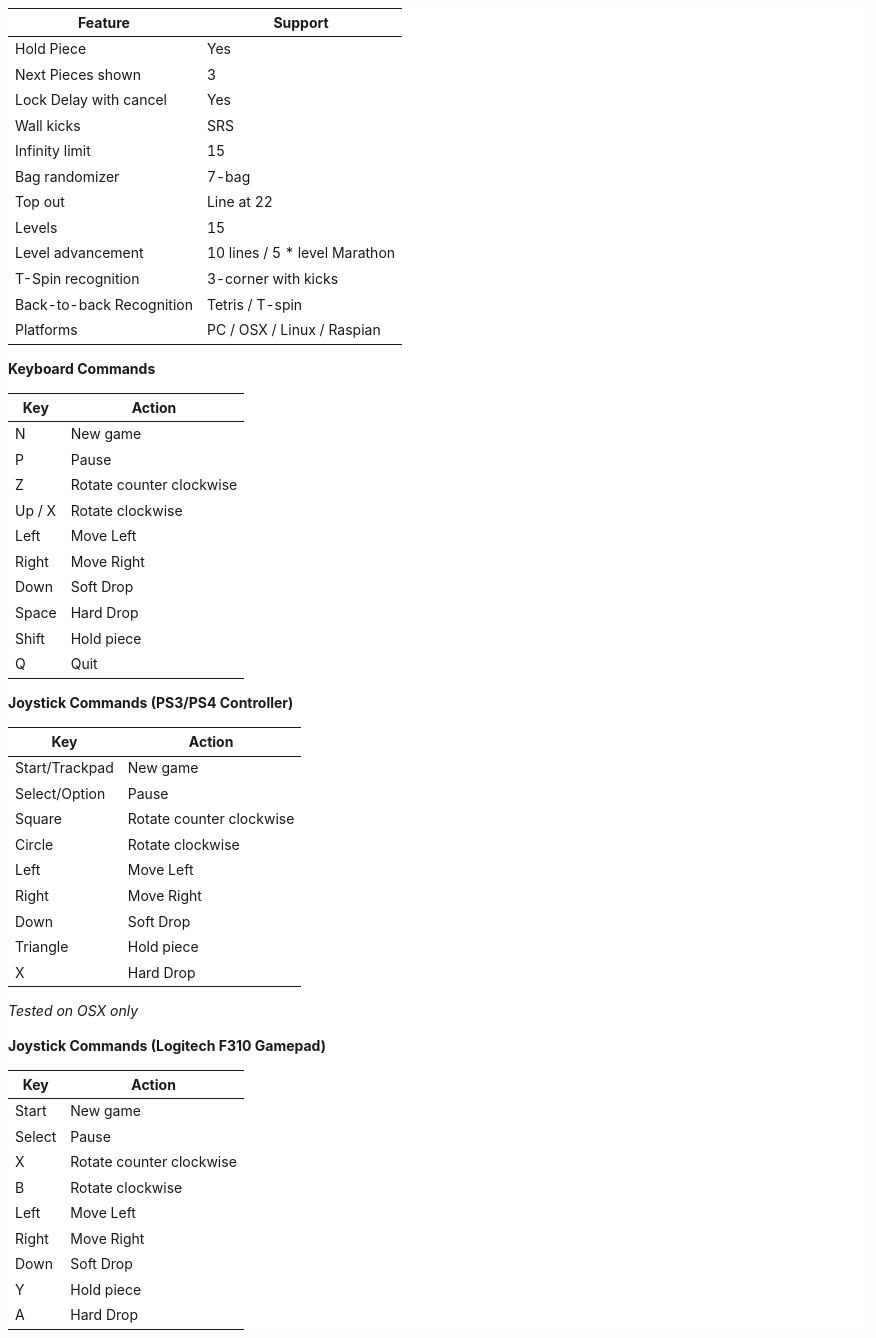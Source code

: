 Feature | Support
--- | ------
Hold Piece | Yes
Next Pieces shown | 3
Lock Delay with cancel | Yes
Wall kicks | SRS
Infinity limit | 15
Bag randomizer | 7-bag
Top out | Line at 22
Levels | 15
Level advancement | 10 lines / 5 * level Marathon
T-Spin recognition | 3-corner with kicks
Back-to-back Recognition | Tetris / T-spin
Platforms | PC / OSX / Linux / Raspian

**Keyboard Commands**

Key | Action
--- | ------
N  | New game
P | Pause
Z | Rotate counter clockwise
Up / X | Rotate clockwise
Left | Move Left
Right | Move Right
Down | Soft Drop
Space | Hard Drop
Shift | Hold piece
Q | Quit

**Joystick Commands (PS3/PS4 Controller)**

Key | Action
--- | ------
Start/Trackpad  | New game
Select/Option | Pause
Square | Rotate counter clockwise
Circle | Rotate clockwise
Left | Move Left
Right | Move Right
Down | Soft Drop
Triangle | Hold piece
X | Hard Drop

*Tested on OSX only*

**Joystick Commands (Logitech F310 Gamepad)**

Key | Action
--- | ------
Start  | New game
Select | Pause
X | Rotate counter clockwise
B | Rotate clockwise
Left | Move Left
Right | Move Right
Down | Soft Drop
Y | Hold piece
A | Hard Drop
